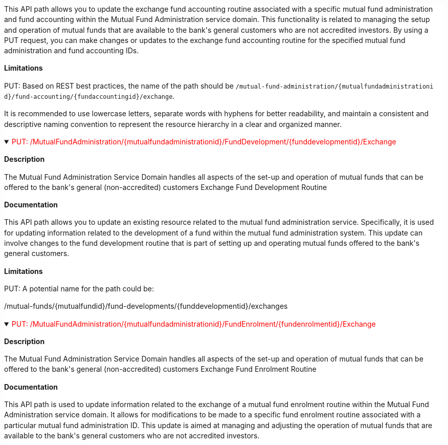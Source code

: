   This API path allows you to update the exchange fund accounting routine associated with a specific mutual fund administration and fund accounting within the Mutual Fund Administration service domain. This functionality is related to managing the setup and operation of mutual funds that are available to the bank's general customers who are not accredited investors. By using a PUT request, you can make changes or updates to the exchange fund accounting routine for the specified mutual fund administration and fund accounting IDs.

  **Limitations**

  PUT: Based on REST best practices, the name of the path should be `/mutual-fund-administration/{mutualfundadministrationid}/fund-accounting/{fundaccountingid}/exchange`. 

It is recommended to use lowercase letters, separate words with hyphens for better readability, and maintain a consistent and descriptive naming convention to represent the resource hierarchy in a clear and organized manner.

</details>

<details open>
  <summary><span style='color:red;'>PUT: /MutualFundAdministration/{mutualfundadministrationid}/FundDevelopment/{funddevelopmentid}/Exchange</span></summary>

  **Description**

  The Mutual Fund Administration Service Domain handles all aspects of the set-up and operation of mutual funds that can be offered to the bank's general (non-accredited) customers Exchange Fund Development Routine

  **Documentation**

  This API path allows you to update an existing resource related to the mutual fund administration service. Specifically, it is used for updating information related to the development of a fund within the mutual fund administration system. This update can involve changes to the fund development routine that is part of setting up and operating mutual funds offered to the bank's general customers.

  **Limitations**

  PUT: A potential name for the path could be:

/mutual-funds/{mutualfundid}/fund-developments/{funddevelopmentid}/exchanges

</details>

<details open>
  <summary><span style='color:red;'>PUT: /MutualFundAdministration/{mutualfundadministrationid}/FundEnrolment/{fundenrolmentid}/Exchange</span></summary>

  **Description**

  The Mutual Fund Administration Service Domain handles all aspects of the set-up and operation of mutual funds that can be offered to the bank's general (non-accredited) customers Exchange Fund Enrolment Routine

  **Documentation**

  This API path is used to update information related to the exchange of a mutual fund enrolment routine within the Mutual Fund Administration service domain. It allows for modifications to be made to a specific fund enrolment routine associated with a particular mutual fund administration ID. This update is aimed at managing and adjusting the operation of mutual funds that are available to the bank's general customers who are not accredited investors.
